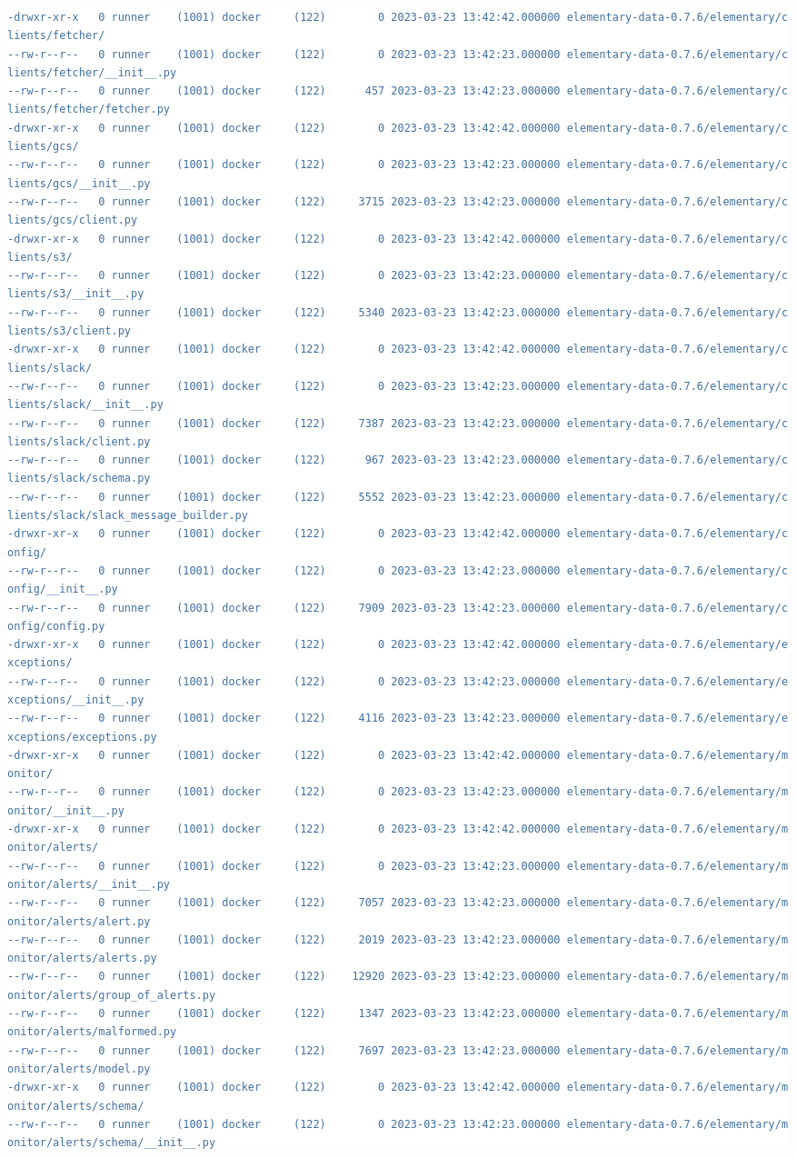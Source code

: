 ```diff
-drwxr-xr-x   0 runner    (1001) docker     (122)        0 2023-03-23 13:42:42.000000 elementary-data-0.7.6/elementary/clients/fetcher/
--rw-r--r--   0 runner    (1001) docker     (122)        0 2023-03-23 13:42:23.000000 elementary-data-0.7.6/elementary/clients/fetcher/__init__.py
--rw-r--r--   0 runner    (1001) docker     (122)      457 2023-03-23 13:42:23.000000 elementary-data-0.7.6/elementary/clients/fetcher/fetcher.py
-drwxr-xr-x   0 runner    (1001) docker     (122)        0 2023-03-23 13:42:42.000000 elementary-data-0.7.6/elementary/clients/gcs/
--rw-r--r--   0 runner    (1001) docker     (122)        0 2023-03-23 13:42:23.000000 elementary-data-0.7.6/elementary/clients/gcs/__init__.py
--rw-r--r--   0 runner    (1001) docker     (122)     3715 2023-03-23 13:42:23.000000 elementary-data-0.7.6/elementary/clients/gcs/client.py
-drwxr-xr-x   0 runner    (1001) docker     (122)        0 2023-03-23 13:42:42.000000 elementary-data-0.7.6/elementary/clients/s3/
--rw-r--r--   0 runner    (1001) docker     (122)        0 2023-03-23 13:42:23.000000 elementary-data-0.7.6/elementary/clients/s3/__init__.py
--rw-r--r--   0 runner    (1001) docker     (122)     5340 2023-03-23 13:42:23.000000 elementary-data-0.7.6/elementary/clients/s3/client.py
-drwxr-xr-x   0 runner    (1001) docker     (122)        0 2023-03-23 13:42:42.000000 elementary-data-0.7.6/elementary/clients/slack/
--rw-r--r--   0 runner    (1001) docker     (122)        0 2023-03-23 13:42:23.000000 elementary-data-0.7.6/elementary/clients/slack/__init__.py
--rw-r--r--   0 runner    (1001) docker     (122)     7387 2023-03-23 13:42:23.000000 elementary-data-0.7.6/elementary/clients/slack/client.py
--rw-r--r--   0 runner    (1001) docker     (122)      967 2023-03-23 13:42:23.000000 elementary-data-0.7.6/elementary/clients/slack/schema.py
--rw-r--r--   0 runner    (1001) docker     (122)     5552 2023-03-23 13:42:23.000000 elementary-data-0.7.6/elementary/clients/slack/slack_message_builder.py
-drwxr-xr-x   0 runner    (1001) docker     (122)        0 2023-03-23 13:42:42.000000 elementary-data-0.7.6/elementary/config/
--rw-r--r--   0 runner    (1001) docker     (122)        0 2023-03-23 13:42:23.000000 elementary-data-0.7.6/elementary/config/__init__.py
--rw-r--r--   0 runner    (1001) docker     (122)     7909 2023-03-23 13:42:23.000000 elementary-data-0.7.6/elementary/config/config.py
-drwxr-xr-x   0 runner    (1001) docker     (122)        0 2023-03-23 13:42:42.000000 elementary-data-0.7.6/elementary/exceptions/
--rw-r--r--   0 runner    (1001) docker     (122)        0 2023-03-23 13:42:23.000000 elementary-data-0.7.6/elementary/exceptions/__init__.py
--rw-r--r--   0 runner    (1001) docker     (122)     4116 2023-03-23 13:42:23.000000 elementary-data-0.7.6/elementary/exceptions/exceptions.py
-drwxr-xr-x   0 runner    (1001) docker     (122)        0 2023-03-23 13:42:42.000000 elementary-data-0.7.6/elementary/monitor/
--rw-r--r--   0 runner    (1001) docker     (122)        0 2023-03-23 13:42:23.000000 elementary-data-0.7.6/elementary/monitor/__init__.py
-drwxr-xr-x   0 runner    (1001) docker     (122)        0 2023-03-23 13:42:42.000000 elementary-data-0.7.6/elementary/monitor/alerts/
--rw-r--r--   0 runner    (1001) docker     (122)        0 2023-03-23 13:42:23.000000 elementary-data-0.7.6/elementary/monitor/alerts/__init__.py
--rw-r--r--   0 runner    (1001) docker     (122)     7057 2023-03-23 13:42:23.000000 elementary-data-0.7.6/elementary/monitor/alerts/alert.py
--rw-r--r--   0 runner    (1001) docker     (122)     2019 2023-03-23 13:42:23.000000 elementary-data-0.7.6/elementary/monitor/alerts/alerts.py
--rw-r--r--   0 runner    (1001) docker     (122)    12920 2023-03-23 13:42:23.000000 elementary-data-0.7.6/elementary/monitor/alerts/group_of_alerts.py
--rw-r--r--   0 runner    (1001) docker     (122)     1347 2023-03-23 13:42:23.000000 elementary-data-0.7.6/elementary/monitor/alerts/malformed.py
--rw-r--r--   0 runner    (1001) docker     (122)     7697 2023-03-23 13:42:23.000000 elementary-data-0.7.6/elementary/monitor/alerts/model.py
-drwxr-xr-x   0 runner    (1001) docker     (122)        0 2023-03-23 13:42:42.000000 elementary-data-0.7.6/elementary/monitor/alerts/schema/
--rw-r--r--   0 runner    (1001) docker     (122)        0 2023-03-23 13:42:23.000000 elementary-data-0.7.6/elementary/monitor/alerts/schema/__init__.py
```